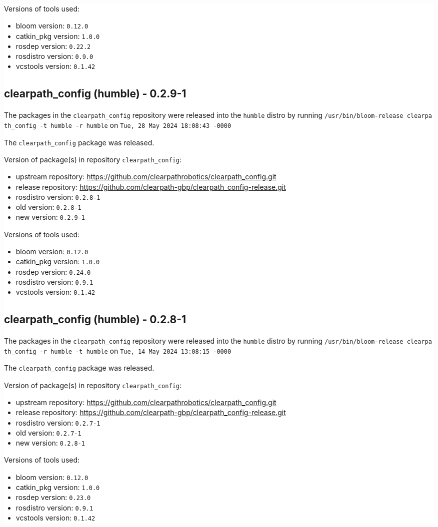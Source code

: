 Versions of tools used:

- bloom version: `0.12.0`
- catkin_pkg version: `1.0.0`
- rosdep version: `0.22.2`
- rosdistro version: `0.9.0`
- vcstools version: `0.1.42`


## clearpath_config (humble) - 0.2.9-1

The packages in the `clearpath_config` repository were released into the `humble` distro by running `/usr/bin/bloom-release clearpath_config -t humble -r humble` on `Tue, 28 May 2024 18:08:43 -0000`

The `clearpath_config` package was released.

Version of package(s) in repository `clearpath_config`:

- upstream repository: https://github.com/clearpathrobotics/clearpath_config.git
- release repository: https://github.com/clearpath-gbp/clearpath_config-release.git
- rosdistro version: `0.2.8-1`
- old version: `0.2.8-1`
- new version: `0.2.9-1`

Versions of tools used:

- bloom version: `0.12.0`
- catkin_pkg version: `1.0.0`
- rosdep version: `0.24.0`
- rosdistro version: `0.9.1`
- vcstools version: `0.1.42`


## clearpath_config (humble) - 0.2.8-1

The packages in the `clearpath_config` repository were released into the `humble` distro by running `/usr/bin/bloom-release clearpath_config -r humble -t humble` on `Tue, 14 May 2024 13:08:15 -0000`

The `clearpath_config` package was released.

Version of package(s) in repository `clearpath_config`:

- upstream repository: https://github.com/clearpathrobotics/clearpath_config.git
- release repository: https://github.com/clearpath-gbp/clearpath_config-release.git
- rosdistro version: `0.2.7-1`
- old version: `0.2.7-1`
- new version: `0.2.8-1`

Versions of tools used:

- bloom version: `0.12.0`
- catkin_pkg version: `1.0.0`
- rosdep version: `0.23.0`
- rosdistro version: `0.9.1`
- vcstools version: `0.1.42`

